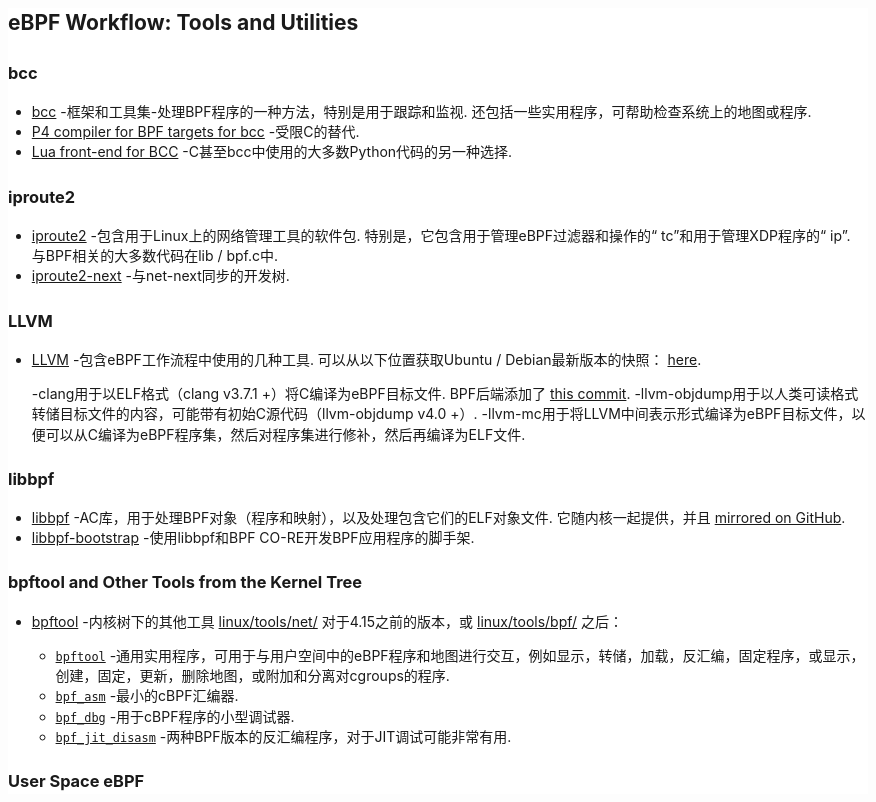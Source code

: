 ## eBPF Workflow: Tools and Utilities

### bcc

- [bcc](https://github.com/iovisor/bcc/)  -框架和工具集-处理BPF程序的一种方法，特别是用于跟踪和监视. 还包括一些实用程序，可帮助检查系统上的地图或程序.
- [P4 compiler for BPF targets for bcc](https://github.com/iovisor/bcc/tree/master/src/cc/frontends/p4/compiler) -受限C的替代.
- [Lua front-end for BCC](https://github.com/iovisor/bcc/tree/master/src/lua) -C甚至bcc中使用的大多数Python代码的另一种选择.

### iproute2

- [iproute2](https://git.kernel.org/pub/scm/network/iproute2/iproute2.git)  -包含用于Linux上的网络管理工具的软件包. 特别是，它包含用于管理eBPF过滤器和操作的“ tc”和用于管理XDP程序的“ ip”. 与BPF相关的大多数代码在lib / bpf.c中.
- [iproute2-next](https://git.kernel.org/pub/scm/network/iproute2/iproute2-next.git) -与net-next同步的开发树.

### LLVM

- [LLVM](https://llvm.org/)  -包含eBPF工作流程中使用的几种工具. 可以从以下位置获取Ubuntu / Debian最新版本的快照： [here](http://apt.llvm.org/).

   -clang用于以ELF格式（clang v3.7.1 +）将C编译为eBPF目标文件.  BPF后端添加了 [this commit](https://reviews.llvm.org/D6494).
  -llvm-objdump用于以人类可读格式转储目标文件的内容，可能带有初始C源代码（llvm-objdump v4.0 +）.
  -llvm-mc用于将LLVM中间表示形式编译为eBPF目标文件，以便可以从C编译为eBPF程序集，然后对程序集进行修补，然后再编译为ELF文件.

### libbpf

- [libbpf](https://git.kernel.org/pub/scm/linux/kernel/git/davem/net-next.git/tree/tools/lib/bpf)  -AC库，用于处理BPF对象（程序和映射），以及处理包含它们的ELF对象文件. 它随内核一起提供，并且 [mirrored on GitHub](https://github.com/libbpf/libbpf).
- [libbpf-bootstrap](https://github.com/libbpf/libbpf-bootstrap) -使用libbpf和BPF CO-RE开发BPF应用程序的脚手架.

### bpftool and Other Tools from the Kernel Tree

- [bpftool](https://git.kernel.org/pub/scm/linux/kernel/git/bpf/bpf-next.git/tree/tools/bpf/bpftool) -内核树下的其他工具 [linux/tools/net/](https://git.kernel.org/pub/scm/linux/kernel/git/torvalds/linux.git/tree/tools/net?h=v4.14) 对于4.15之前的版本，或 [linux/tools/bpf/](https://git.kernel.org/pub/scm/linux/kernel/git/davem/net-next.git/tree/tools/bpf) 之后：

  - [`bpftool`](https://git.kernel.org/pub/scm/linux/kernel/git/bpf/bpf-next.git/tree/tools/bpf/bpftool) -通用实用程序，可用于与用户空间中的eBPF程序和地图进行交互，例如显示，转储，加载，反汇编，固定程序，或显示，创建，固定，更新，删除地图，或附加和分离对cgroups的程序.
  - [`bpf_asm`](https://git.kernel.org/pub/scm/linux/kernel/git/bpf/bpf-next.git/tree/tools/bpf/bpf_asm.c) -最小的cBPF汇编器.
  - [`bpf_dbg`](https://git.kernel.org/pub/scm/linux/kernel/git/bpf/bpf-next.git/tree/tools/bpf/bpf_dbg.c) -用于cBPF程序的小型调试器.
  - [`bpf_jit_disasm`](https://git.kernel.org/pub/scm/linux/kernel/git/bpf/bpf-next.git/tree/tools/bpf/bpf_jit_disasm.c) -两种BPF版本的反汇编程序，对于JIT调试可能非常有用.

### User Space eBPF
